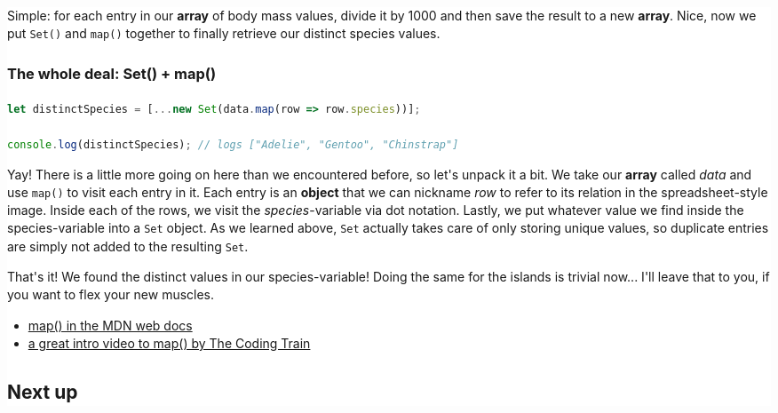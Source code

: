 Simple: for each entry in our **array** of body mass values, divide it by 1000 and then save the result to a new **array**.
Nice, now we put `Set()` and `map()` together to finally retrieve our distinct species values.

### The whole deal: Set() + map()

```js
let distinctSpecies = [...new Set(data.map(row => row.species))]; 

console.log(distinctSpecies); // logs ["Adelie", "Gentoo", "Chinstrap"]
```

Yay! There is a little more going on here than we encountered before, so let's unpack it a bit.
We take our **array** called *data* and use `map()` to visit each entry in it.
Each entry is an **object** that we can nickname *row* to refer to its relation in the spreadsheet-style image.
Inside each of the rows, we visit the *species*-variable via dot notation.
Lastly, we put whatever value we find inside the species-variable into a `Set` object.
As we learned above, `Set` actually takes care of only storing unique values, so duplicate entries are simply not added to the resulting `Set`.

That's it! We found the distinct values in our species-variable!
Doing the same for the islands is trivial now... I'll leave that to you, if you want to flex your new muscles.

<Accordion summary="Further resources on map()">

- [map() in the MDN web docs](https://developer.mozilla.org/en-US/docs/Web/JavaScript/Reference/Global_Objects/Array/map)
- [a great intro video to map() by The Coding Train](https://www.youtube.com/watch?v=EnYlhbpzhU4)
  
</Accordion>

## Next up
<Card post={posts[2]} />